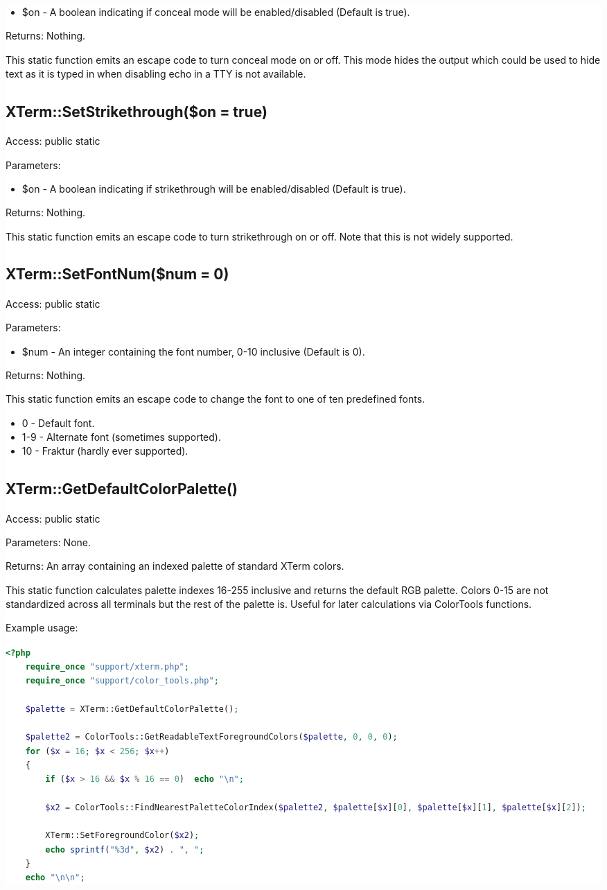 * $on - A boolean indicating if conceal mode will be enabled/disabled (Default is true).

Returns:  Nothing.

This static function emits an escape code to turn conceal mode on or off.  This mode hides the output which could be used to hide text as it is typed in when disabling echo in a TTY is not available.

XTerm::SetStrikethrough($on = true)
-----------------------------------

Access:  public static

Parameters:

* $on - A boolean indicating if strikethrough will be enabled/disabled (Default is true).

Returns:  Nothing.

This static function emits an escape code to turn strikethrough on or off.  Note that this is not widely supported.

XTerm::SetFontNum($num = 0)
---------------------------

Access:  public static

Parameters:

* $num - An integer containing the font number, 0-10 inclusive (Default is 0).

Returns:  Nothing.

This static function emits an escape code to change the font to one of ten predefined fonts.

* 0 - Default font.
* 1-9 - Alternate font (sometimes supported).
* 10 - Fraktur (hardly ever supported).

XTerm::GetDefaultColorPalette()
-------------------------------

Access:  public static

Parameters:  None.

Returns:  An array containing an indexed palette of standard XTerm colors.

This static function calculates palette indexes 16-255 inclusive and returns the default RGB palette.  Colors 0-15 are not standardized across all terminals but the rest of the palette is.  Useful for later calculations via ColorTools functions.

Example usage:

```php
<?php
	require_once "support/xterm.php";
	require_once "support/color_tools.php";

	$palette = XTerm::GetDefaultColorPalette();

	$palette2 = ColorTools::GetReadableTextForegroundColors($palette, 0, 0, 0);
	for ($x = 16; $x < 256; $x++)
	{
		if ($x > 16 && $x % 16 == 0)  echo "\n";

		$x2 = ColorTools::FindNearestPaletteColorIndex($palette2, $palette[$x][0], $palette[$x][1], $palette[$x][2]);

		XTerm::SetForegroundColor($x2);
		echo sprintf("%3d", $x2) . ", ";
	}
	echo "\n\n";

```